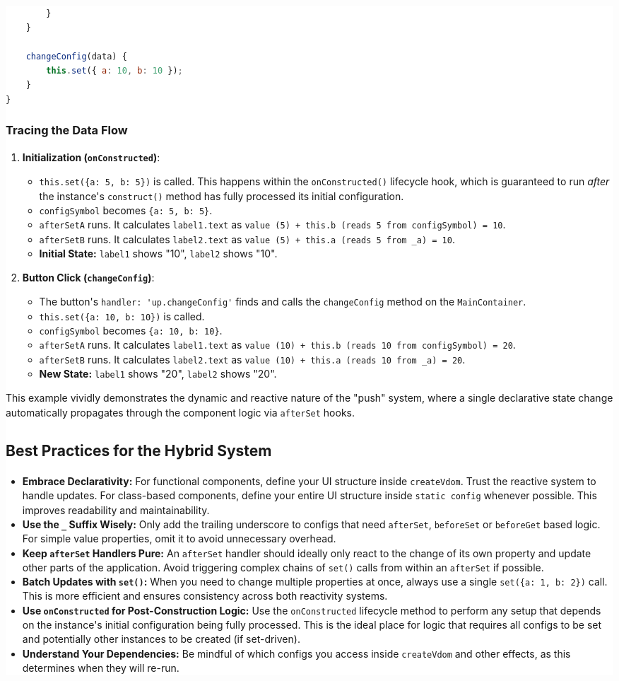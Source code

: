 ```javascript readonly
        }
    }

    changeConfig(data) {
        this.set({ a: 10, b: 10 });
    }
}
```

### Tracing the Data Flow

1.  **Initialization (`onConstructed`)**:
    *   `this.set({a: 5, b: 5})` is called. This happens within the `onConstructed()` lifecycle hook, which is guaranteed
        to run *after* the instance's `construct()` method has fully processed its initial configuration.
    *   `configSymbol` becomes `{a: 5, b: 5}`.
    *   `afterSetA` runs. It calculates `label1.text` as `value (5) + this.b (reads 5 from configSymbol) = 10`.
    *   `afterSetB` runs. It calculates `label2.text` as `value (5) + this.a (reads 5 from _a) = 10`.
    *   **Initial State:** `label1` shows "10", `label2` shows "10".

2.  **Button Click (`changeConfig`)**:
    *   The button's `handler: 'up.changeConfig'` finds and calls the `changeConfig` method on the `MainContainer`.
    *   `this.set({a: 10, b: 10})` is called.
    *   `configSymbol` becomes `{a: 10, b: 10}`.
    *   `afterSetA` runs. It calculates `label1.text` as `value (10) + this.b (reads 10 from configSymbol) = 20`.
    *   `afterSetB` runs. It calculates `label2.text` as `value (10) + this.a (reads 10 from _a) = 20`.
    *   **New State:** `label1` shows "20", `label2` shows "20".

This example vividly demonstrates the dynamic and reactive nature of the "push" system, where a single declarative state
change automatically propagates through the component logic via `afterSet` hooks.

## Best Practices for the Hybrid System

*   **Embrace Declarativity:** For functional components, define your UI structure inside `createVdom`. Trust the
    reactive system to handle updates. For class-based components, define your entire UI structure inside `static config`
    whenever possible. This improves readability and maintainability.
*   **Use the `_` Suffix Wisely:** Only add the trailing underscore to configs that need `afterSet`, `beforeSet` or
  `beforeGet` based logic. For simple value properties, omit it to avoid unnecessary overhead.
*   **Keep `afterSet` Handlers Pure:** An `afterSet` handler should ideally only react to the change of its own
    property and update other parts of the application. Avoid triggering complex chains of `set()` calls from within
    an `afterSet` if possible.
*   **Batch Updates with `set()`:** When you need to change multiple properties at once, always use a single
    `set({a: 1, b: 2})` call. This is more efficient and ensures consistency across both reactivity systems.
*   **Use `onConstructed` for Post-Construction Logic:** Use the `onConstructed` lifecycle method to perform any setup
    that depends on the instance's initial configuration being fully processed. This is the ideal place for logic that
    requires all configs to be set and potentially other instances to be created (if set-driven).
*   **Understand Your Dependencies:** Be mindful of which configs you access inside `createVdom` and other effects, as
    this determines when they will re-run.
